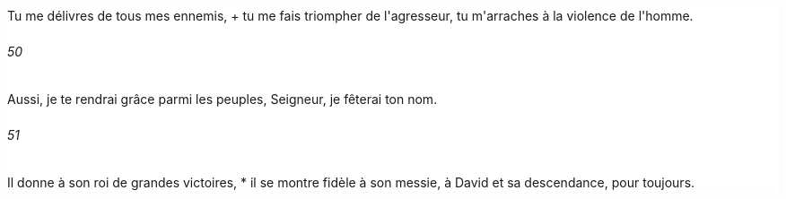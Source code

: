 Tu me délivres de tous mes ennemis, + tu me fais triompher de l'agresseur, tu m'arraches à la violence de l'homme.
###### 50
Aussi, je te rendrai grâce parmi les peuples, Seigneur, je fêterai ton nom.
###### 51
Il donne à son roi de grandes victoires, * il se montre fidèle à son messie, à David et sa descendance, pour toujours.
